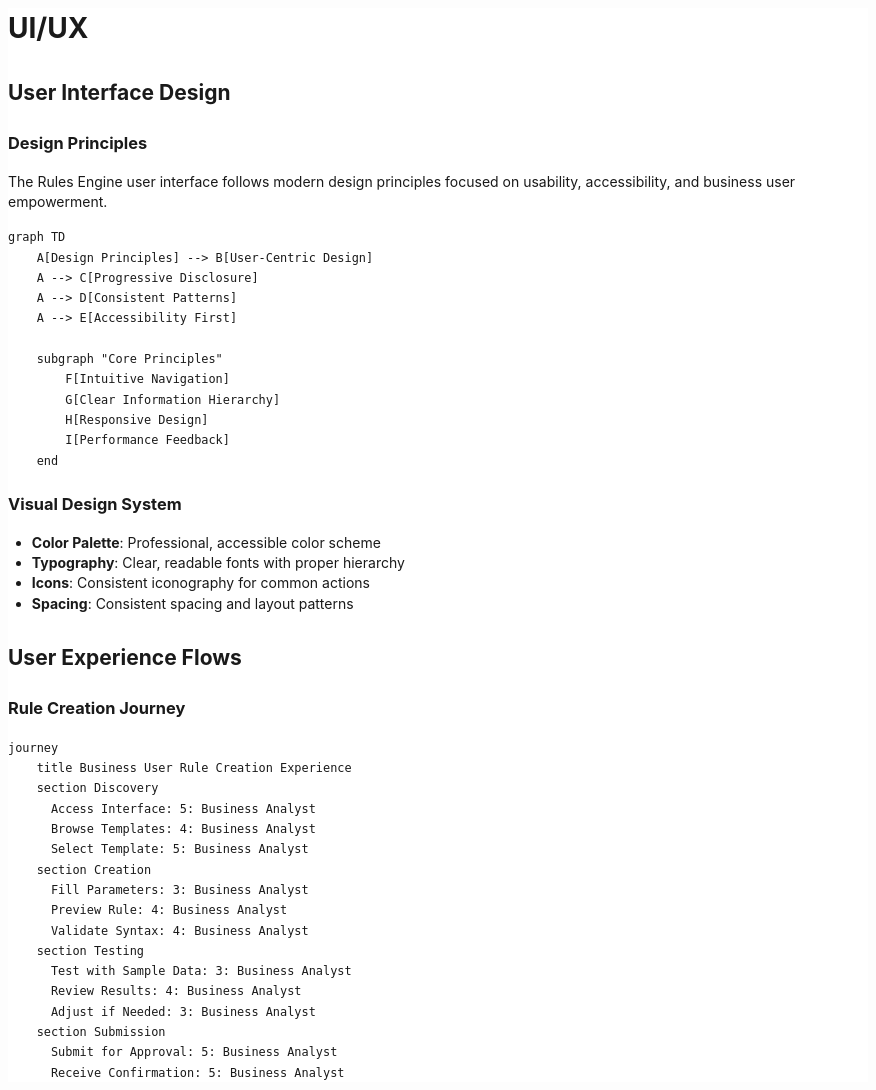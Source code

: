 # UI/UX

## User Interface Design

### Design Principles
The Rules Engine user interface follows modern design principles focused on usability, accessibility, and business user empowerment.

```mermaid
graph TD
    A[Design Principles] --> B[User-Centric Design]
    A --> C[Progressive Disclosure]
    A --> D[Consistent Patterns]
    A --> E[Accessibility First]
    
    subgraph "Core Principles"
        F[Intuitive Navigation]
        G[Clear Information Hierarchy]
        H[Responsive Design]
        I[Performance Feedback]
    end
```

### Visual Design System
- **Color Palette**: Professional, accessible color scheme
- **Typography**: Clear, readable fonts with proper hierarchy
- **Icons**: Consistent iconography for common actions
- **Spacing**: Consistent spacing and layout patterns

## User Experience Flows

### Rule Creation Journey
```mermaid
journey
    title Business User Rule Creation Experience
    section Discovery
      Access Interface: 5: Business Analyst
      Browse Templates: 4: Business Analyst
      Select Template: 5: Business Analyst
    section Creation
      Fill Parameters: 3: Business Analyst
      Preview Rule: 4: Business Analyst
      Validate Syntax: 4: Business Analyst
    section Testing
      Test with Sample Data: 3: Business Analyst
      Review Results: 4: Business Analyst
      Adjust if Needed: 3: Business Analyst
    section Submission
      Submit for Approval: 5: Business Analyst
      Receive Confirmation: 5: Business Analyst
```
